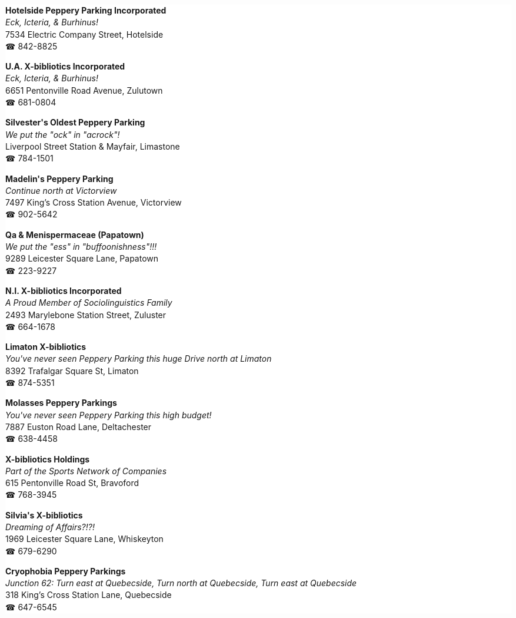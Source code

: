 **Hotelside Peppery Parking Incorporated**  
_Eck, Icteria, & Burhinus!_  
7534 Electric Company Street, Hotelside  
☎ 842-8825

**U.A. X-bibliotics Incorporated**  
_Eck, Icteria, & Burhinus!_  
6651 Pentonville Road Avenue, Zulutown  
☎ 681-0804

**Silvester's Oldest Peppery Parking**  
_We put the "ock" in "acrock"!_  
Liverpool Street Station & Mayfair, Limastone  
☎ 784-1501

**Madelin's Peppery Parking**  
_Continue north at Victorview_  
7497 King’s Cross Station Avenue, Victorview  
☎ 902-5642

**Qa & Menispermaceae (Papatown)**  
_We put the "ess" in "buffoonishness"!!!_  
9289 Leicester Square Lane, Papatown  
☎ 223-9227

**N.I. X-bibliotics Incorporated**  
_A Proud Member of Sociolinguistics Family_  
2493 Marylebone Station Street, Zuluster  
☎ 664-1678

**Limaton X-bibliotics**  
_You've never seen Peppery Parking this huge 
Drive north at Limaton_  
8392 Trafalgar Square St, Limaton  
☎ 874-5351

**Molasses Peppery Parkings**  
_You've never seen Peppery Parking this high budget!_  
7887 Euston Road Lane, Deltachester  
☎ 638-4458

**X-bibliotics Holdings**  
_Part of the Sports Network of Companies_  
615 Pentonville Road St, Bravoford  
☎ 768-3945

**Silvia's X-bibliotics**  
_Dreaming of Affairs?!?!_  
1969 Leicester Square Lane, Whiskeyton  
☎ 679-6290

**Cryophobia Peppery Parkings**  
_Junction 62: Turn east at Quebecside, Turn north at Quebecside, Turn east at Quebecside_  
318 King’s Cross Station Lane, Quebecside  
☎ 647-6545
